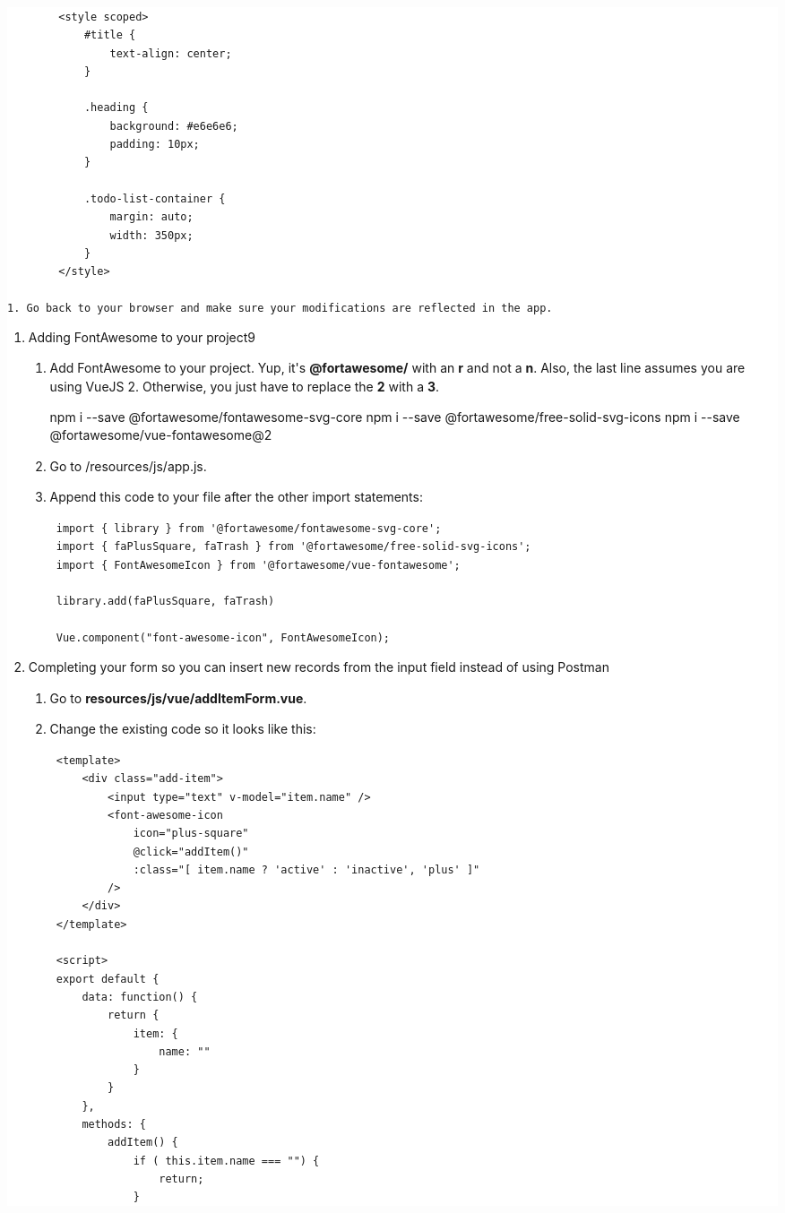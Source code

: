 			<style scoped>
				#title {
					text-align: center;
				}

				.heading {
					background: #e6e6e6;
					padding: 10px;
				}

				.todo-list-container {
					margin: auto;
					width: 350px;
				}
			</style>

	1. Go back to your browser and make sure your modifications are reflected in the app.

1. Adding FontAwesome to your project9
	1. Add FontAwesome to your project. Yup, it's **@fortawesome/** with an **r** and not a **n**. Also, the last line assumes you are using VueJS 2. Otherwise, you just have to replace the **2** with a **3**.

		npm i --save @fortawesome/fontawesome-svg-core
		npm i --save @fortawesome/free-solid-svg-icons
		npm i --save @fortawesome/vue-fontawesome@2

	1. Go to /resources/js/app.js.
	1. Append this code to your file after the other import statements:

			import { library } from '@fortawesome/fontawesome-svg-core';
			import { faPlusSquare, faTrash } from '@fortawesome/free-solid-svg-icons';
			import { FontAwesomeIcon } from '@fortawesome/vue-fontawesome';

			library.add(faPlusSquare, faTrash)

			Vue.component("font-awesome-icon", FontAwesomeIcon);

1. Completing your form so you can insert new records from the input field instead of using Postman

	1. Go to **resources/js/vue/addItemForm.vue**.
	1. Change the existing code so it looks like this:

			<template>
				<div class="add-item">
					<input type="text" v-model="item.name" />
					<font-awesome-icon
						icon="plus-square"
						@click="addItem()"
						:class="[ item.name ? 'active' : 'inactive', 'plus' ]"
					/>
				</div>
			</template>

			<script>
			export default {
				data: function() {
					return {
						item: {
							name: ""
						}
					}
				},
				methods: {
					addItem() {
						if ( this.item.name === "") {
							return;
						}

